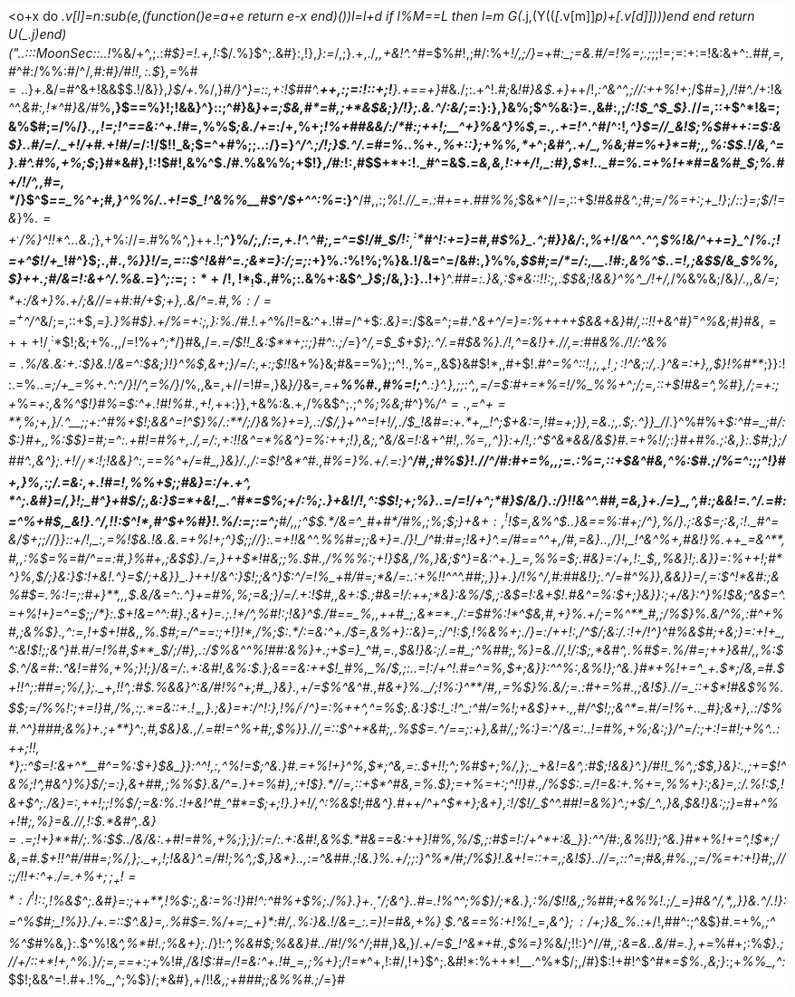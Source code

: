 <o+x do _.v[l]=n:sub(e,(function()e=a+e return e-x end)())l=l+d if l%M==L then l=m G(_.j,(Y((_[_.v[m]]*p)+_[_.v[d]])))end end return U(_.j)end)("..:::MoonSec::..!*%&/+^,;.:_#$}=!.+,!:_$/.%}$^;.&#}:,!},*}:=*/,;}.+,./*,,_+&!^_.^#*=$%#!,;#/:%+*!/_,;/}=+#_:_;=&.#/=!%=;.;*$;;!=;$=:+:=!&:&+^:*.##,=,#*^#:/%%:#/^/*,#:#}/#$!!,:%!&,#=,^!#&%_:.=,,,=%^/#+%$.$*},=%#$=.%=$.}+.&/=#^&+!&&$$.!/&}},_}$/+_.%/,}#_/}^}=::,+:!$##^.__++,:;=:!::+;!__}.+==+}#_&./;:.+^!._#;_&*!#}&$.+}+*+/!,_:^$%!$&^^,;//:++%!+_;/$_#=},/!#^./_+:!&_^^.&#:,!*^#}&/#_%**,}$==%}!;!&&}^}::;^#}&_}+=*;$&,#*=#,;+*&$&;}/!}*;.&.^/:&/;=_:}:},}&%;$^%&:}=.,&#:,;*/:!$_^$_$}.*//=,::+$^*!&=;&%$#;=/%/_}.,,!=;$%*:_/%$!^==&:^+.!#_=,%%$*;&./+=*:/+,%+;_!%+##&&/:/*#:;++!;__^+}%&^}%$,=.,.+=!^_.^#/^:!*,^}$=//_&!$;%$#++:=$:&$}..#/=/._+!/+#.+!#/=*/:!/$!!_&;$=^+#__%;;..:/}=}_*^/*^.;*/!;}$.^/.=#=%..%+.,%+::*};+%%,*+_^;*&#^,.+/_,%&;#=%+*_}*=#;,,%:$$.!/&,^=}.#^.#%,+%;$_;}#*&#},!:!$#!,&%^$./#.%&%%;+$!__},*/#:*!:,#$$+*+:!._#^=&$.=*&,&,!:++/!,_:#},$*!.._#=%.=+%!+*#=&%#_$$;%!.;:&+!!&_^=^;!=.%::.$%.#+/!*_/^,,#=$,*$_/}$^$*==_%^+*;#_,}^%%/..+!=$_!^&%%__#$^/$+^^:%=_:}^**/#,,:;*%!.//_=.:#+=+.##%%;*$&*^//=,::+$*!#&#&^.;#;=/%=+:;+_!}*;_/::}=;$/!=&_}%_.$=+^.$/%}^!!*^...&.;_},+%://=.#%%^,}++.!;__^}%*$/;,/:%$=,+.!^_.^#;,=_^=$!/#_$$/!:_,^:*$#^!:+=}=#,#$%}_.^;*_#}}&/_:,*_%+!/_&^^*.*^^,$%!&/^++=}_*^/*%.;!=+^$!/+_*!#^}$;.,#.,_%}}*!/=,=::$^!*&#^=.;&*=}:/;=;:_+}%.:%!%;%}&.!/&=^=/&#:,}%%_,$$#;=/*=/:,__.!#:,&%^$..=!,;&$$/&_$%%,$}++.;#/&=!:&+^/.%&._=}_^;:_$=;:*+/!,!*_!%%.$$.,#%;:.&%+:&$^_*}$*;/&,}:}..!+__}^.*##=:.}&,:$*&::!!:;,.$$&;!&&}^%^_/!+/,*/%&%&;/&*}/.,,&$/$_=$;*+:$/&+}%.+/;&_//=+#:#/+$;+},.&/^=.#,%$:/==^+$^/^*&/;=,::+$,*=}.}%#$}.+/%=+:;,}:%./#.!.+^*%/!=&:^+.!#_=_/^+$:.*&}=*:/$&=^;=#.^_&+^*/=}=:%++++$&&+&}#*/,::!!+&^#}$^=$^%&;#}#&_,$=+++!/_,^:*$$!;&;+%.,,/=!%_+^;*_/}#&,/_=.=/$!!_&:$**+;:;}#^:.;/_=}_*^/*,=$_$+$};.^/.=#$&%}./!,^=&!}+.//,=:##&%./!/:^&%$=.%/+=#.$%/&.&:+.:$}&.!/&=^:$&*;}!}^%$,&+;}/*=/:,+:;$!!_&+%}&;#&==%};;^!.,%=,,&$}&#$!*,,#+$!._#^=%^::!,;,$_+!_.;:$!^$%!$&;:*/,.}^&=:+*},,$}!%#**_;}}:!:.=%..*=;/+_=%+.^:^/}!*_/^,=%/}_/%,,&=,+/$/%;.$=!#=,}&*}/}*&=_,=+__%%#.,#%=!;^__.*$:$}*^.},*;;:*^,,=/=$:#+=*%=!/%_%%+^;/;=,::+$*!#&=^,%*#},/;=+:;+_%=_+:,&%^$!}#%=$:^+.!#!%#.,+!,_++:}},+&%:&.+,/%&$^;.;^*%_;%&;_#*^}%*$/$^$=.$,=^+$=**,%*=$%;+,}/._^__;;+:^#%+$!;&&^=!^$}%/.:**/;/}&%}+=},.:/$/,}+^^=!+_!/,./$_!&#=:+.*+,_!^;$+&:=,!#=+;}},=&$.;%&_$,.$;.^}}_/*/.}^%#%+*$:^#=_;#/:$:_}#+,,%:$$}=#;=^:.+#!=#%_+,.*___/,=/:,+:*!*!&^=_*%&_^}=%:++;!__},*&;*,^&/&=!:&+^#*!*,.%=,$,$*^}}:*+/!,_:^$^&*&&/&$}#.=+%!/;:}#+#%.;:&,}:.$_*#;};/#*#^*.,&^};._+!/$_/^,*:$!;!&&}^:_,_==_%^+/=#_,}&*}/.,/:=$_!^&*^#.,#%=}%.+/.=_:}^**/#,;#%$}!.//^/#:#+=*%$,,;%_$=.*:%=,::+$&^#&,^%:$#.;/%=^:;;^!}#+,}%,$:;$/.=&:,+.!#=!,%%+$;;#&}=*:/+.+^_$,*%&$^;.&#}=_/,}!;_#^}+#$/;,&:}$=*+&!,_.^#*=$%;+/:%;.}+&!/!,^:*$$!;+;%}..=/=!/_+^;*_#}$/&/}_.:/}!!_&^^*.##,=&,}+._/_=}_*,^*,#:;&&!=*.^/.=#:=^%*+#$,_&!}*.^/,!!:$^!*,#^$+%#}!.%/:=;:=^;**#/,,;^$$.*/&=^_#+#*/#%,;%;$_;}+&+$:,^!!$$=,&%^$..}&==%:#+;/^_},*%/}.;:&$=;:&,:!._#^=&/$+;;//}}::+/!,_:,=%!$&.!&.&*.=+%!+_;^_*}$;;//*}:.=+!!&_^^.%%#=;;&+}=._/}!*_/^#*:#=;!&+}^.=/#==_^^+,/#_,=&*}..,/}!,_!^&*^%+,#&!}%.++_=__&^**,#,,:%$=%=#/^==:#,}*%#+,;&$$}.*/_=,}++$*!#&;;%.$#.,/%%%:;+_!}$&,/%,}&;$^}=&:^+.*}_=,%%=$;.#&}=*:/+,!:_$,,%&}!;.&}}=:%++!;#*^}%,$/;}&:}$:!+&!__.^}*=$/;+&}}_.}++!/*&^:*}$!;;&^}$:^/=!%_+#/*_#=;*&/=:.:+%!!_^^^*.##;*,}}+.}/_!%_*^/*,#:##&!};.^/_=#_*^%*_}},_&&}*}=/,=_:$^!*&#:;&%#$=.%:!=;:#+}**$,,,%=$$.&/&=^:.^}+=#%,_%;=&;}/*=/_.+:!$#,,&+:$.;#&=!/:++;*&_}:&%/$,;:&$=!:&+$!.#&^=%:$+;}&_}}:;+/&}_:^}%!$&;^&$=^.=+%!+}=^_*=$*;;/*}:.$+!&=_^^:*#}*.;&+}=._;.!*_/^,%#!:;!&_}^$./#==_%,,++#_;,&*=*.,/:=$#%:!*^$&,#,+}%.+/;=_*%^**_#,;/%$}%.&/^%,:#^+*%#_,;&%$}.,^:=,_!+$+!#&,,%.$#;=/^==:;+_!}!*,/%;$:.*/:=&:^+./$_=,&%+}::*&}=,:/^_!:_$,!%&%+;./*}=:/++!:__,/^_$/;_&:/.:!+/!^_}^#%&$#;+&;}_=:+*!+_,^:&!$!;;&^}#.#/=!%#,$**_$/;*/#},.:/$*%_&^^%!##_:&%}+.;+$=}_*^#*,=.,$&!}&:;/.=#_;^%*##;,_%}=&.//,!/:$;,*&#^,.%#$=.%/#=;_++}*&#/,,%:$$.^/&=#:.^&!=#%,+%;}!;}/&=/:.+:*&#!,&%:$.};&==&:++$!_#%,_%/$,;:..=!:/+^!.#=^=%,$+;_&_}}:*^^%*_:,&%!}_;^&.}#_*+%!+_=^_+.$*;/&,=#.$+!!__^;:*##=;%/,};._+,!*!_^,*:#$.%&&}^:&/#!*_%^+*;#_,}&*}_.,+/=$_%^&*^#.,#&+}%._/;!%:}^**/#,,=%$}%.&/;=.:#+=*%#.,;&!$}.*//=_::+$*!#&$%%.$$;=/%%!:;+=!}#*,/%,$:;$.*=&::+.!$_=,%%+$}.;&}=+:/_^!:_},!%/$^;$/^}=:%++^,__^=%*$;.*&:}$:!_:!^_:^#/=%!;+&$}__*+*+._,,#/^$!;;&^*=.#/=!%_+..*_#};*&+},.:/$*%#.^^*}###;&%}+.;+**}_*^:*,#_,$&*}&.,/.=#!=^%*+#;,$%}}*.//,=::$^+*&#;,.%$$=.^/==;:_+},&#/,;%:}=:^/&=_:.._!=#%,+%;&:;}/^=/:;+:!=#!;+%^$..%&=%$:++;!_$!,*%/$};:^$=!:&+^*__#^=%:$+}$&_}}:*^^!,_:,^%!=$;^&.}#.=+%!+_}^_%,$*;^&,=:.$+!!;_^;%*#$+;%/,};._+&!*=&^,*:#$;!&&}^.}/#!!_%^,*;$$,}&*}:.,;+=$_!^&%;!^,#&^}%}$/;=_:},&+##,;%%$}_.&/^=._}+=*%#},;+!$}.*//=,::+$*^#&,=%.$};=+%=+:;^!!}#.,/%$$:.=/!=&:_+.%+_=,%%+}:;_&}=,:/.%!:_$,!&+$^;./&}=:,++!;__;!%*$/;=&:%.:!+&!^#_^#*=$_;+;!}_.}+*!/_,^:%&$!;#&^}_.#++/^_+^$*_+};*&+},:!/$!/_$^^*.##!=&%}^.;+$*/_*^.*,}&,$&!}&:;;}=#_+^%+!#;,_%}=&.//,!*:$_.*&#^,.&}$=.%/$=;!_+}**#/;.%:$$../&/&:.+#!=#%,+%;}*;}/:=/:.+:*&#!,&%_$.*#&==&:++}!_#%,_%/$,;:#$=!:/+^*_$%^=%,$+:*&_}}:*^^/#_:,&%!!};^&.}#_*+%!+_=^_,!$*;/&,=#.$+!!__^#/*##=;%/,};._+,!*$%^,*:#$;!&&}^.=/#!;_%^,*;$*,}&*}..,$:=$_*^&*##.;!&.}%.+/;;_:}^%*/#_;/%$}!.&+!=::$+=%/$_,;&!$}..//=,::^=*;#&,#%.*,;=/%=+_:+_!}#;,//*$:;$/!!+:^+.*/_=.+%+$;;_+!=*:/^!!:$:,!%&$^;.&#}=:;++**__,!%*$:;,&:=%:!}#!^_:^#%+$%;./%}_.}+*.$_,^_*$$/;$&^}..#=.!%_^^;%$}/;*&.},:%/$!!_&,;%*##;+&%%!.;/_=}#&^/*,$*,$,}}&.^/.!}:=^%*$#;_!%}}*./+.=::$^.*&}=,.%#$=.%/+=;_*+}*:#/,.%:}&.!/&=_:.=}!=#&,+%}$_.%/_=/:,+::=#!,/%^$$.^&==%:+!%!__=,*&^}$;:/%=!:_+^!._#;*%:$+;}&_%.:*+/!,##^$%!$:;^&$}#.=+%*,_;^_%^$*#%&,}:.$^%!&_^,%*#!.;%&+};._/}!*_:^,%&#$;%&&}#../#!/_%^/*;##,}&,}/._+/=$_!^&*+#.,$%=}%_&/;!!:}^/*/#,,:&=&..&/#=.},+=*%#+;:%_$}.;//+/::+$*!$+,^%.}/;=,==+:;+_%!#*,/&!$:#=/!=&:^+.!#_=,;%+}*;_/!=*_^+,!:#/,!+}$^;.&#!*:%++*!__.^%*$/;,/#}$:!+#!^$_^#*=$%.,&;}_:;+*%%_,^:*$$!;&&^=!.#+.!%_,^;%$}/;*&#},$+/$!!_&,;+###;;&%%#.;/_=}#